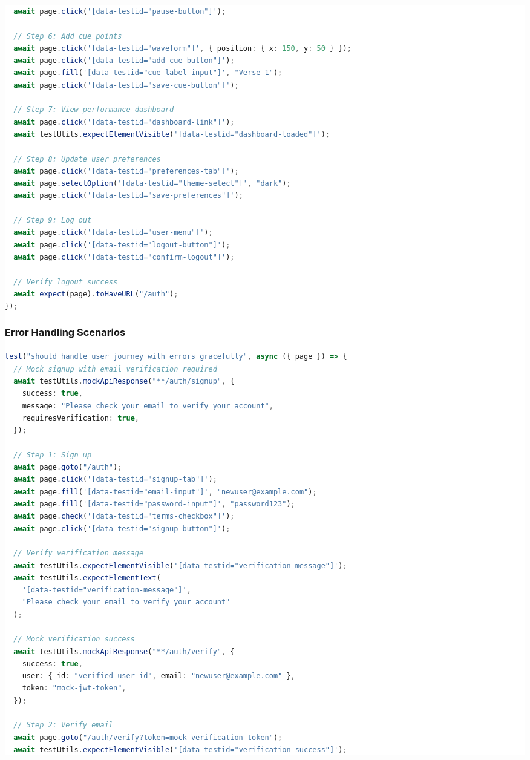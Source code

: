 ```typescript
  await page.click('[data-testid="pause-button"]');

  // Step 6: Add cue points
  await page.click('[data-testid="waveform"]', { position: { x: 150, y: 50 } });
  await page.click('[data-testid="add-cue-button"]');
  await page.fill('[data-testid="cue-label-input"]', "Verse 1");
  await page.click('[data-testid="save-cue-button"]');

  // Step 7: View performance dashboard
  await page.click('[data-testid="dashboard-link"]');
  await testUtils.expectElementVisible('[data-testid="dashboard-loaded"]');

  // Step 8: Update user preferences
  await page.click('[data-testid="preferences-tab"]');
  await page.selectOption('[data-testid="theme-select"]', "dark");
  await page.click('[data-testid="save-preferences"]');

  // Step 9: Log out
  await page.click('[data-testid="user-menu"]');
  await page.click('[data-testid="logout-button"]');
  await page.click('[data-testid="confirm-logout"]');

  // Verify logout success
  await expect(page).toHaveURL("/auth");
});
```

### Error Handling Scenarios

```typescript
test("should handle user journey with errors gracefully", async ({ page }) => {
  // Mock signup with email verification required
  await testUtils.mockApiResponse("**/auth/signup", {
    success: true,
    message: "Please check your email to verify your account",
    requiresVerification: true,
  });

  // Step 1: Sign up
  await page.goto("/auth");
  await page.click('[data-testid="signup-tab"]');
  await page.fill('[data-testid="email-input"]', "newuser@example.com");
  await page.fill('[data-testid="password-input"]', "password123");
  await page.check('[data-testid="terms-checkbox"]');
  await page.click('[data-testid="signup-button"]');

  // Verify verification message
  await testUtils.expectElementVisible('[data-testid="verification-message"]');
  await testUtils.expectElementText(
    '[data-testid="verification-message"]',
    "Please check your email to verify your account"
  );

  // Mock verification success
  await testUtils.mockApiResponse("**/auth/verify", {
    success: true,
    user: { id: "verified-user-id", email: "newuser@example.com" },
    token: "mock-jwt-token",
  });

  // Step 2: Verify email
  await page.goto("/auth/verify?token=mock-verification-token");
  await testUtils.expectElementVisible('[data-testid="verification-success"]');
```